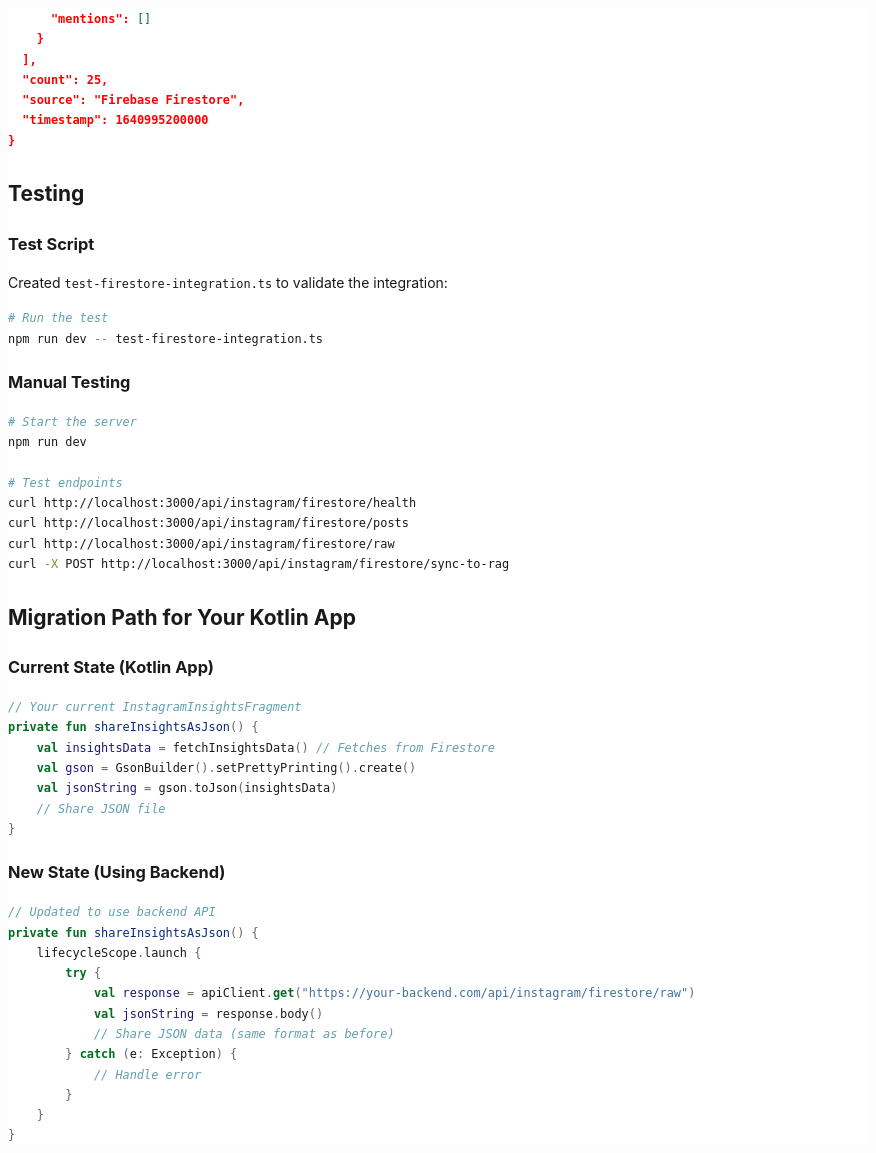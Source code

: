```json
      "mentions": []
    }
  ],
  "count": 25,
  "source": "Firebase Firestore",
  "timestamp": 1640995200000
}
```

## Testing

### Test Script
Created `test-firestore-integration.ts` to validate the integration:

```bash
# Run the test
npm run dev -- test-firestore-integration.ts
```

### Manual Testing
```bash
# Start the server
npm run dev

# Test endpoints
curl http://localhost:3000/api/instagram/firestore/health
curl http://localhost:3000/api/instagram/firestore/posts
curl http://localhost:3000/api/instagram/firestore/raw
curl -X POST http://localhost:3000/api/instagram/firestore/sync-to-rag
```

## Migration Path for Your Kotlin App

### Current State (Kotlin App)
```kotlin
// Your current InstagramInsightsFragment
private fun shareInsightsAsJson() {
    val insightsData = fetchInsightsData() // Fetches from Firestore
    val gson = GsonBuilder().setPrettyPrinting().create()
    val jsonString = gson.toJson(insightsData)
    // Share JSON file
}
```

### New State (Using Backend)
```kotlin
// Updated to use backend API
private fun shareInsightsAsJson() {
    lifecycleScope.launch {
        try {
            val response = apiClient.get("https://your-backend.com/api/instagram/firestore/raw")
            val jsonString = response.body()
            // Share JSON data (same format as before)
        } catch (e: Exception) {
            // Handle error
        }
    }
}
```
